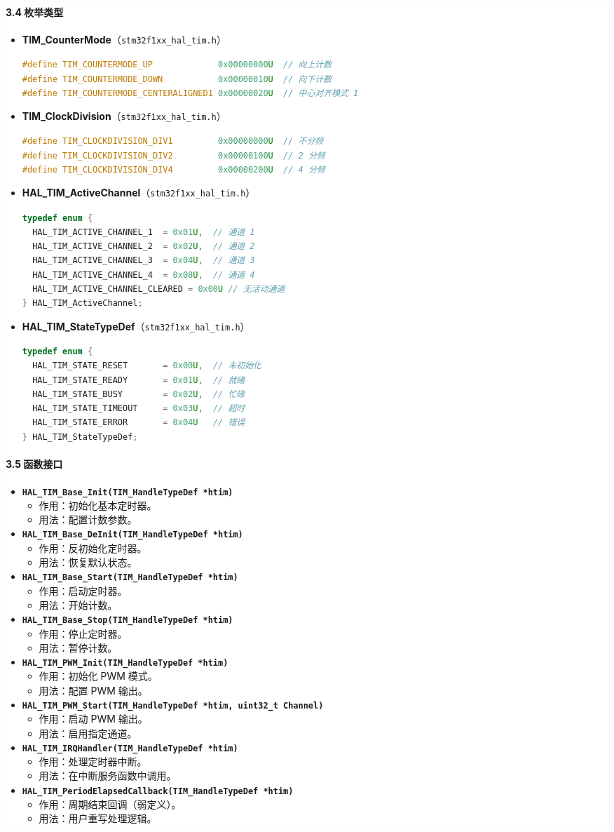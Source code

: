 #### 3.4 枚举类型
- **TIM_CounterMode**（`stm32f1xx_hal_tim.h`）
  ```c
  #define TIM_COUNTERMODE_UP             0x00000000U  // 向上计数
  #define TIM_COUNTERMODE_DOWN           0x00000010U  // 向下计数
  #define TIM_COUNTERMODE_CENTERALIGNED1 0x00000020U  // 中心对齐模式 1
  ```
- **TIM_ClockDivision**（`stm32f1xx_hal_tim.h`）
  ```c
  #define TIM_CLOCKDIVISION_DIV1         0x00000000U  // 不分频
  #define TIM_CLOCKDIVISION_DIV2         0x00000100U  // 2 分频
  #define TIM_CLOCKDIVISION_DIV4         0x00000200U  // 4 分频
  ```
- **HAL_TIM_ActiveChannel**（`stm32f1xx_hal_tim.h`）
  ```c
  typedef enum {
    HAL_TIM_ACTIVE_CHANNEL_1  = 0x01U,  // 通道 1
    HAL_TIM_ACTIVE_CHANNEL_2  = 0x02U,  // 通道 2
    HAL_TIM_ACTIVE_CHANNEL_3  = 0x04U,  // 通道 3
    HAL_TIM_ACTIVE_CHANNEL_4  = 0x08U,  // 通道 4
    HAL_TIM_ACTIVE_CHANNEL_CLEARED = 0x00U // 无活动通道
  } HAL_TIM_ActiveChannel;
  ```
- **HAL_TIM_StateTypeDef**（`stm32f1xx_hal_tim.h`）
  ```c
  typedef enum {
    HAL_TIM_STATE_RESET       = 0x00U,  // 未初始化
    HAL_TIM_STATE_READY       = 0x01U,  // 就绪
    HAL_TIM_STATE_BUSY        = 0x02U,  // 忙碌
    HAL_TIM_STATE_TIMEOUT     = 0x03U,  // 超时
    HAL_TIM_STATE_ERROR       = 0x04U   // 错误
  } HAL_TIM_StateTypeDef;
  ```

#### 3.5 函数接口
- **`HAL_TIM_Base_Init(TIM_HandleTypeDef *htim)`**
  - 作用：初始化基本定时器。
  - 用法：配置计数参数。
- **`HAL_TIM_Base_DeInit(TIM_HandleTypeDef *htim)`**
  - 作用：反初始化定时器。
  - 用法：恢复默认状态。
- **`HAL_TIM_Base_Start(TIM_HandleTypeDef *htim)`**
  - 作用：启动定时器。
  - 用法：开始计数。
- **`HAL_TIM_Base_Stop(TIM_HandleTypeDef *htim)`**
  - 作用：停止定时器。
  - 用法：暂停计数。
- **`HAL_TIM_PWM_Init(TIM_HandleTypeDef *htim)`**
  - 作用：初始化 PWM 模式。
  - 用法：配置 PWM 输出。
- **`HAL_TIM_PWM_Start(TIM_HandleTypeDef *htim, uint32_t Channel)`**
  - 作用：启动 PWM 输出。
  - 用法：启用指定通道。
- **`HAL_TIM_IRQHandler(TIM_HandleTypeDef *htim)`**
  - 作用：处理定时器中断。
  - 用法：在中断服务函数中调用。
- **`HAL_TIM_PeriodElapsedCallback(TIM_HandleTypeDef *htim)`**
  - 作用：周期结束回调（弱定义）。
  - 用法：用户重写处理逻辑。
